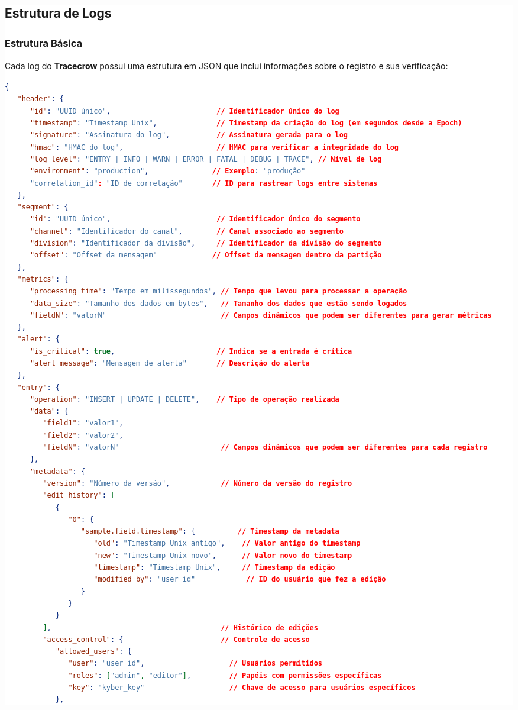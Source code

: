 
## Estrutura de Logs

### Estrutura Básica

Cada log do **Tracecrow** possui uma estrutura em JSON que inclui informações sobre o registro e sua verificação:

```json
{
   "header": {
      "id": "UUID único",                         // Identificador único do log
      "timestamp": "Timestamp Unix",              // Timestamp da criação do log (em segundos desde a Epoch)
      "signature": "Assinatura do log",           // Assinatura gerada para o log
      "hmac": "HMAC do log",                      // HMAC para verificar a integridade do log
      "log_level": "ENTRY | INFO | WARN | ERROR | FATAL | DEBUG | TRACE", // Nível de log
      "environment": "production",               // Exemplo: "produção"
      "correlation_id": "ID de correlação"       // ID para rastrear logs entre sistemas
   },
   "segment": {
      "id": "UUID único",                         // Identificador único do segmento
      "channel": "Identificador do canal",        // Canal associado ao segmento
      "division": "Identificador da divisão",     // Identificador da divisão do segmento
      "offset": "Offset da mensagem"             // Offset da mensagem dentro da partição
   },
   "metrics": {
      "processing_time": "Tempo em milissegundos", // Tempo que levou para processar a operação
      "data_size": "Tamanho dos dados em bytes",   // Tamanho dos dados que estão sendo logados
      "fieldN": "valorN"                           // Campos dinâmicos que podem ser diferentes para gerar métricas
   },
   "alert": {
      "is_critical": true,                        // Indica se a entrada é crítica
      "alert_message": "Mensagem de alerta"       // Descrição do alerta
   },
   "entry": {
      "operation": "INSERT | UPDATE | DELETE",    // Tipo de operação realizada
      "data": {
         "field1": "valor1",
         "field2": "valor2",
         "fieldN": "valorN"                        // Campos dinâmicos que podem ser diferentes para cada registro
      },
      "metadata": {
         "version": "Número da versão",            // Número da versão do registro
         "edit_history": [
            {
               "0": {
                  "sample.field.timestamp": {          // Timestamp da metadata
                     "old": "Timestamp Unix antigo",    // Valor antigo do timestamp
                     "new": "Timestamp Unix novo",      // Valor novo do timestamp
                     "timestamp": "Timestamp Unix",     // Timestamp da edição
                     "modified_by": "user_id"            // ID do usuário que fez a edição
                  }
               }
            }
         ],                                        // Histórico de edições
         "access_control": {                       // Controle de acesso
            "allowed_users": {
               "user": "user_id",                    // Usuários permitidos
               "roles": ["admin", "editor"],         // Papéis com permissões específicas
               "key": "kyber_key"                    // Chave de acesso para usuários específicos
            },
```